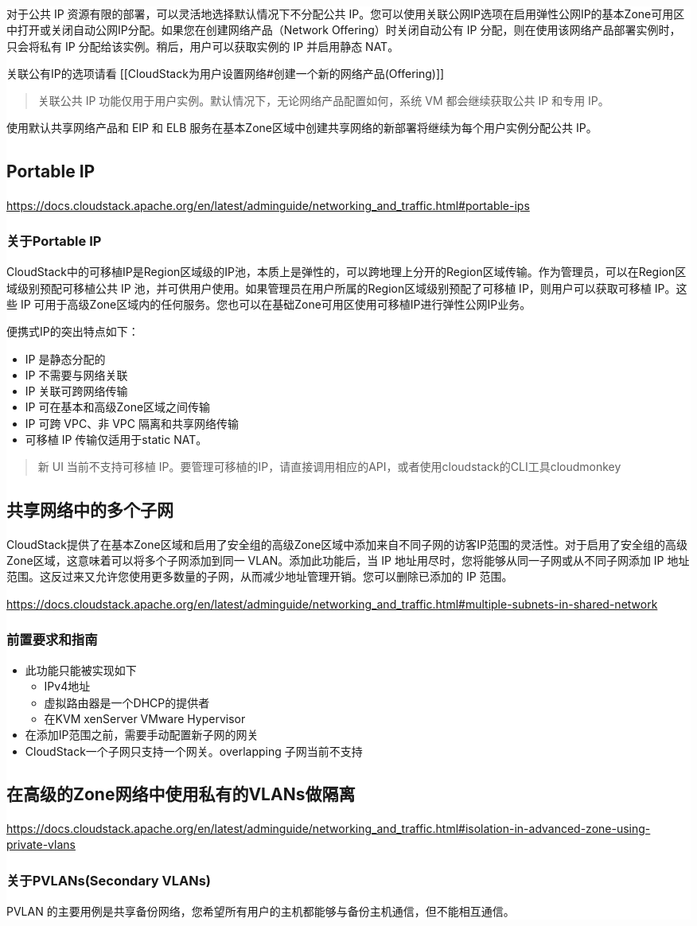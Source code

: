 对于公共 IP 资源有限的部署，可以灵活地选择默认情况下不分配公共 IP。您可以使用关联公网IP选项在启用弹性公网IP的基本Zone可用区中打开或关闭自动公网IP分配。如果您在创建网络产品（Network Offering）时关闭自动公有 IP 分配，则在使用该网络产品部署实例时，只会将私有 IP 分配给该实例。稍后，用户可以获取实例的 IP 并启用静态 NAT。

关联公有IP的选项请看 [[CloudStack为用户设置网络#创建一个新的网络产品(Offering)]]

> 关联公共 IP 功能仅用于用户实例。默认情况下，无论网络产品配置如何，系统 VM 都会继续获取公共 IP 和专用 IP。

使用默认共享网络产品和 EIP 和 ELB 服务在基本Zone区域中创建共享网络的新部署将继续为每个用户实例分配公共 IP。
## Portable IP

https://docs.cloudstack.apache.org/en/latest/adminguide/networking_and_traffic.html#portable-ips
### 关于Portable IP

CloudStack中的可移植IP是Region区域级的IP池，本质上是弹性的，可以跨地理上分开的Region区域传输。作为管理员，可以在Region区域级别预配可移植公共 IP 池，并可供用户使用。如果管理员在用户所属的Region区域级别预配了可移植 IP，则用户可以获取可移植 IP。这些 IP 可用于高级Zone区域内的任何服务。您也可以在基础Zone可用区使用可移植IP进行弹性公网IP业务。

便携式IP的突出特点如下：

- IP 是静态分配的
- IP 不需要与网络关联
- IP 关联可跨网络传输
- IP 可在基本和高级Zone区域之间传输
- IP 可跨 VPC、非 VPC 隔离和共享网络传输
- 可移植 IP 传输仅适用于static NAT。

> 新 UI 当前不支持可移植 IP。要管理可移植的IP，请直接调用相应的API，或者使用cloudstack的CLI工具cloudmonkey

## 共享网络中的多个子网

CloudStack提供了在基本Zone区域和启用了安全组的高级Zone区域中添加来自不同子网的访客IP范围的灵活性。对于启用了安全组的高级Zone区域，这意味着可以将多个子网添加到同一 VLAN。添加此功能后，当 IP 地址用尽时，您将能够从同一子网或从不同子网添加 IP 地址范围。这反过来又允许您使用更多数量的子网，从而减少地址管理开销。您可以删除已添加的 IP 范围。

https://docs.cloudstack.apache.org/en/latest/adminguide/networking_and_traffic.html#multiple-subnets-in-shared-network

### 前置要求和指南

-  此功能只能被实现如下
    - IPv4地址
    - 虚拟路由器是一个DHCP的提供者
    - 在KVM xenServer VMware Hypervisor
- 在添加IP范围之前，需要手动配置新子网的网关
- CloudStack一个子网只支持一个网关。overlapping 子网当前不支持

## 在高级的Zone网络中使用私有的VLANs做隔离

https://docs.cloudstack.apache.org/en/latest/adminguide/networking_and_traffic.html#isolation-in-advanced-zone-using-private-vlans

### 关于PVLANs(Secondary VLANs)

PVLAN 的主要用例是共享备份网络，您希望所有用户的主机都能够与备份主机通信，但不能相互通信。

